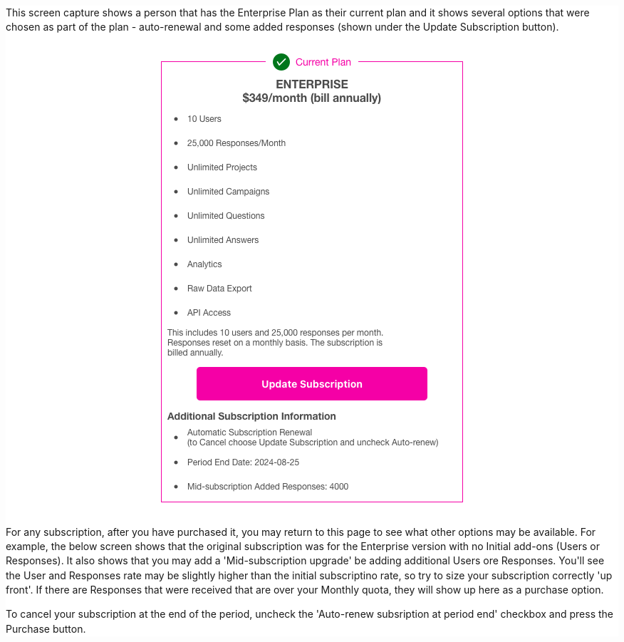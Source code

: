   </p>


This screen capture shows a person that has the Enterprise Plan as their current plan and it shows several options that were chosen as part of the plan - auto-renewal and some added responses (shown under the <span class="inline-button">Update Subscription</span> button).

  <p align="center" class="screen-shot">
  <img class="image-border" alt="enterprise subscription plan chosen" src="../../assets/images/sub_plan_enterpriseB.png">
  </p>

For any subscription, after you have purchased it, you may return to this page to see what other options may be available. For example, the below screen shows that the original subscription was for the Enterprise version with no Initial add-ons (Users or Responses).  It also shows that you may add a 'Mid-subscription upgrade' be adding additional Users ore Responses.  You'll see the User and Responses rate may be slightly higher than the initial subscriptino rate, so try to size your subscription correctly 'up front'.  If there are Responses that were received that are over your Monthly quota, they will show up here as a purchase option.

To cancel your subscription at the end of the period, uncheck the 'Auto-renew subsription at period end' checkbox and press the <span class="inline-button">Purchase</span> button.
